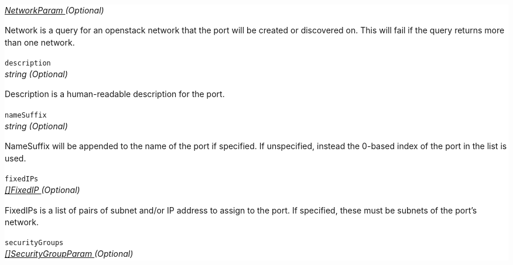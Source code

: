 <em>
<a href="#infrastructure.cluster.x-k8s.io/v1beta1.NetworkParam">
NetworkParam
</a>
</em>
</td>
<td>
<em>(Optional)</em>
<p>Network is a query for an openstack network that the port will be created or discovered on.
This will fail if the query returns more than one network.</p>
</td>
</tr>
<tr>
<td>
<code>description</code><br/>
<em>
string
</em>
</td>
<td>
<em>(Optional)</em>
<p>Description is a human-readable description for the port.</p>
</td>
</tr>
<tr>
<td>
<code>nameSuffix</code><br/>
<em>
string
</em>
</td>
<td>
<em>(Optional)</em>
<p>NameSuffix will be appended to the name of the port if specified. If unspecified, instead the 0-based index of the port in the list is used.</p>
</td>
</tr>
<tr>
<td>
<code>fixedIPs</code><br/>
<em>
<a href="#infrastructure.cluster.x-k8s.io/v1beta1.FixedIP">
[]FixedIP
</a>
</em>
</td>
<td>
<em>(Optional)</em>
<p>FixedIPs is a list of pairs of subnet and/or IP address to assign to the port. If specified, these must be subnets of the port&rsquo;s network.</p>
</td>
</tr>
<tr>
<td>
<code>securityGroups</code><br/>
<em>
<a href="#infrastructure.cluster.x-k8s.io/v1beta1.SecurityGroupParam">
[]SecurityGroupParam
</a>
</em>
</td>
<td>
<em>(Optional)</em>